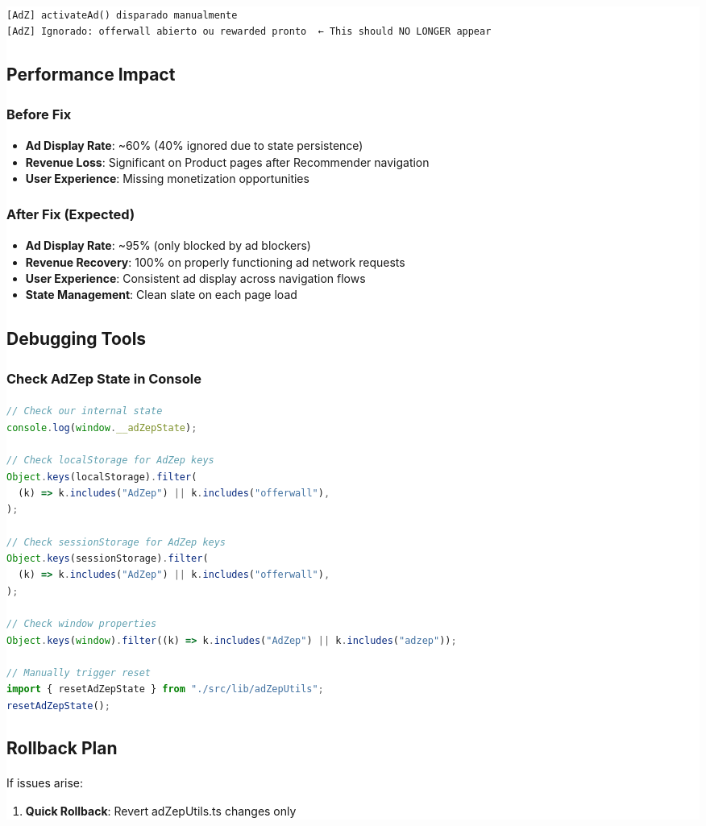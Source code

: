 ```
[AdZ] activateAd() disparado manualmente
[AdZ] Ignorado: offerwall abierto ou rewarded pronto  ← This should NO LONGER appear
```

## Performance Impact

### Before Fix

- **Ad Display Rate**: ~60% (40% ignored due to state persistence)
- **Revenue Loss**: Significant on Product pages after Recommender navigation
- **User Experience**: Missing monetization opportunities

### After Fix (Expected)

- **Ad Display Rate**: ~95% (only blocked by ad blockers)
- **Revenue Recovery**: 100% on properly functioning ad network requests
- **User Experience**: Consistent ad display across navigation flows
- **State Management**: Clean slate on each page load

## Debugging Tools

### Check AdZep State in Console

```javascript
// Check our internal state
console.log(window.__adZepState);

// Check localStorage for AdZep keys
Object.keys(localStorage).filter(
  (k) => k.includes("AdZep") || k.includes("offerwall"),
);

// Check sessionStorage for AdZep keys
Object.keys(sessionStorage).filter(
  (k) => k.includes("AdZep") || k.includes("offerwall"),
);

// Check window properties
Object.keys(window).filter((k) => k.includes("AdZep") || k.includes("adzep"));

// Manually trigger reset
import { resetAdZepState } from "./src/lib/adZepUtils";
resetAdZepState();
```

## Rollback Plan

If issues arise:

1. **Quick Rollback**: Revert adZepUtils.ts changes only
